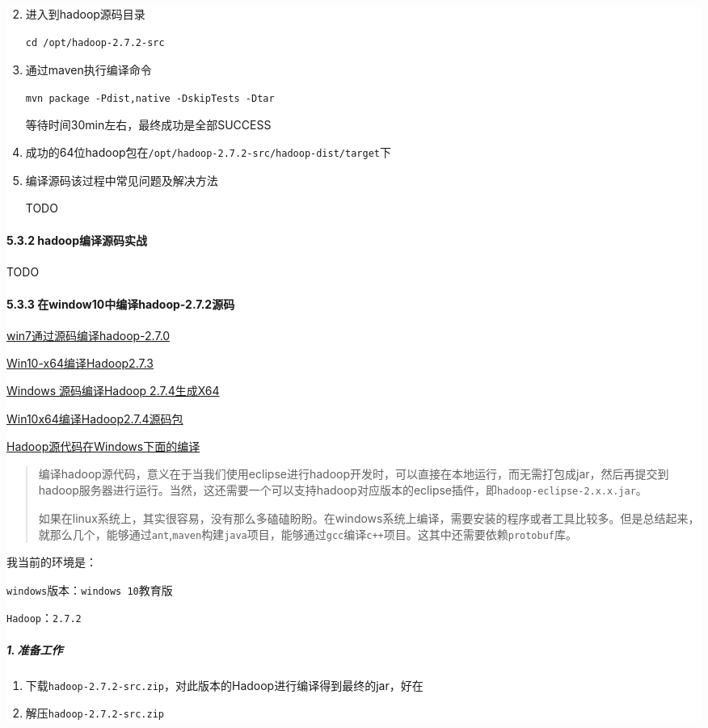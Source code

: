    

2. 进入到hadoop源码目录

   ```shell
   cd /opt/hadoop-2.7.2-src
   ```

3. 通过maven执行编译命令

   ```shell
   mvn package -Pdist,native -DskipTests -Dtar
   ```

   等待时间30min左右，最终成功是全部SUCCESS

4. 成功的64位hadoop包在`/opt/hadoop-2.7.2-src/hadoop-dist/target`下

5. 编译源码该过程中常见问题及解决方法

   TODO

#### 5.3.2 hadoop编译源码实战

TODO

#### 5.3.3 在window10中编译hadoop-2.7.2源码

[win7通过源码编译hadoop-2.7.0](https://blog.csdn.net/feinifi/article/details/82905701)

[Win10-x64编译Hadoop2.7.3](https://blog.csdn.net/mrbcy/article/details/55806809)

[Windows 源码编译Hadoop 2.7.4生成X64](https://blog.csdn.net/weixin_39158271/article/details/78722648)

[Win10x64编译Hadoop2.7.4源码包](https://blog.csdn.net/weixin_38023225/article/details/100576751)

[Hadoop源代码在Windows下面的编译](https://blog.csdn.net/hugeship2002/article/details/84663294)

> 编译hadoop源代码，意义在于当我们使用eclipse进行hadoop开发时，可以直接在本地运行，而无需打包成jar，然后再提交到hadoop服务器进行运行。当然，这还需要一个可以支持hadoop对应版本的eclipse插件，即`hadoop-eclipse-2.x.x.jar`。
>
> 如果在linux系统上，其实很容易，没有那么多磕磕盼盼。在windows系统上编译，需要安装的程序或者工具比较多。但是总结起来，就那么几个，能够通过`ant`,`maven`构建`java`项目，能够通过`gcc`编译`c++`项目。这其中还需要依赖`protobuf`库。

我当前的环境是：

`windows`版本：`windows 10`教育版

`Hadoop`：`2.7.2`



##### 1. 准备工作

1. 下载`hadoop-2.7.2-src.zip`，对此版本的Hadoop进行编译得到最终的jar，好在

2. 解压`hadoop-2.7.2-src.zip`
